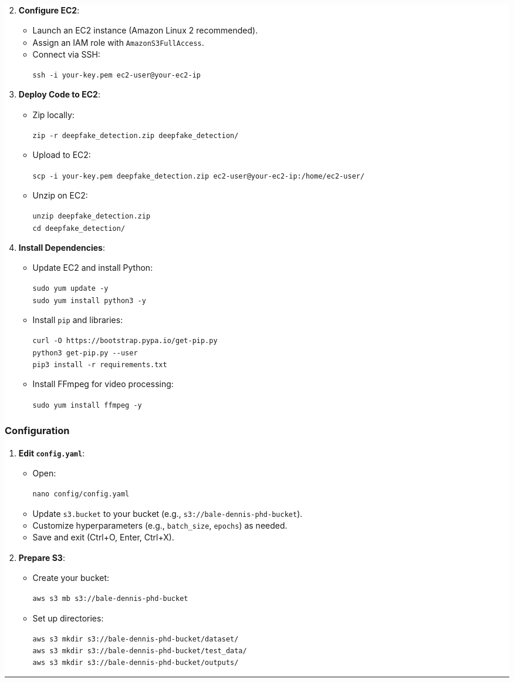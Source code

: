2. **Configure EC2**:
   - Launch an EC2 instance (Amazon Linux 2 recommended).
   - Assign an IAM role with `AmazonS3FullAccess`.
   - Connect via SSH:
     ```
     ssh -i your-key.pem ec2-user@your-ec2-ip
     ```

3. **Deploy Code to EC2**:
   - Zip locally:
     ```
     zip -r deepfake_detection.zip deepfake_detection/
     ```
   - Upload to EC2:
     ```
     scp -i your-key.pem deepfake_detection.zip ec2-user@your-ec2-ip:/home/ec2-user/
     ```
   - Unzip on EC2:
     ```
     unzip deepfake_detection.zip
     cd deepfake_detection/
     ```

4. **Install Dependencies**:
   - Update EC2 and install Python:
     ```
     sudo yum update -y
     sudo yum install python3 -y
     ```
   - Install `pip` and libraries:
     ```
     curl -O https://bootstrap.pypa.io/get-pip.py
     python3 get-pip.py --user
     pip3 install -r requirements.txt
     ```
   - Install FFmpeg for video processing:
     ```
     sudo yum install ffmpeg -y
     ```

### Configuration
1. **Edit `config.yaml`**:
   - Open:
     ```
     nano config/config.yaml
     ```
   - Update `s3.bucket` to your bucket (e.g., `s3://bale-dennis-phd-bucket`).
   - Customize hyperparameters (e.g., `batch_size`, `epochs`) as needed.
   - Save and exit (Ctrl+O, Enter, Ctrl+X).

2. **Prepare S3**:
   - Create your bucket:
     ```
     aws s3 mb s3://bale-dennis-phd-bucket
     ```
   - Set up directories:
     ```
     aws s3 mkdir s3://bale-dennis-phd-bucket/dataset/
     aws s3 mkdir s3://bale-dennis-phd-bucket/test_data/
     aws s3 mkdir s3://bale-dennis-phd-bucket/outputs/
     ```

---